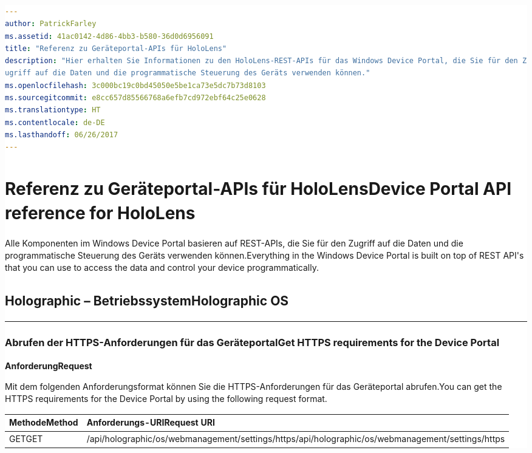 ```yaml
---
author: PatrickFarley
ms.assetid: 41ac0142-4d86-4bb3-b580-36d0d6956091
title: "Referenz zu Geräteportal-APIs für HoloLens"
description: "Hier erhalten Sie Informationen zu den HoloLens-REST-APIs für das Windows Device Portal, die Sie für den Zugriff auf die Daten und die programmatische Steuerung des Geräts verwenden können."
ms.openlocfilehash: 3c000bc19c0bd45050e5be1ca73e5dc7b73d8103
ms.sourcegitcommit: e8cc657d85566768a6efb7cd972ebf64c25e0628
ms.translationtype: HT
ms.contentlocale: de-DE
ms.lasthandoff: 06/26/2017
---
```

# <a name="device-portal-api-reference-for-hololens"></a><span data-ttu-id="358bc-103">Referenz zu Geräteportal-APIs für HoloLens</span><span class="sxs-lookup"><span data-stu-id="358bc-103">Device Portal API reference for HoloLens</span></span>

<span data-ttu-id="358bc-104">Alle Komponenten im Windows Device Portal basieren auf REST-APIs, die Sie für den Zugriff auf die Daten und die programmatische Steuerung des Geräts verwenden können.</span><span class="sxs-lookup"><span data-stu-id="358bc-104">Everything in the Windows Device Portal is built on top of REST API's that you can use to access the data and control your device programmatically.</span></span>

## <a name="holographic-os"></a><span data-ttu-id="358bc-105">Holographic – Betriebssystem</span><span class="sxs-lookup"><span data-stu-id="358bc-105">Holographic OS</span></span>
---
### <a name="get-https-requirements-for-the-device-portal"></a><span data-ttu-id="358bc-106">Abrufen der HTTPS-Anforderungen für das Geräteportal</span><span class="sxs-lookup"><span data-stu-id="358bc-106">Get HTTPS requirements for the Device Portal</span></span>

**<span data-ttu-id="358bc-107">Anforderung</span><span class="sxs-lookup"><span data-stu-id="358bc-107">Request</span></span>**

<span data-ttu-id="358bc-108">Mit dem folgenden Anforderungsformat können Sie die HTTPS-Anforderungen für das Geräteportal abrufen.</span><span class="sxs-lookup"><span data-stu-id="358bc-108">You can get the HTTPS requirements for the Device Portal by using the following request format.</span></span>
 
<span data-ttu-id="358bc-109">Methode</span><span class="sxs-lookup"><span data-stu-id="358bc-109">Method</span></span>      | <span data-ttu-id="358bc-110">Anforderungs-URI</span><span class="sxs-lookup"><span data-stu-id="358bc-110">Request URI</span></span>
:------     | :-----
<span data-ttu-id="358bc-111">GET</span><span class="sxs-lookup"><span data-stu-id="358bc-111">GET</span></span> | <span data-ttu-id="358bc-112">/api/holographic/os/webmanagement/settings/https</span><span class="sxs-lookup"><span data-stu-id="358bc-112">/api/holographic/os/webmanagement/settings/https</span></span>
